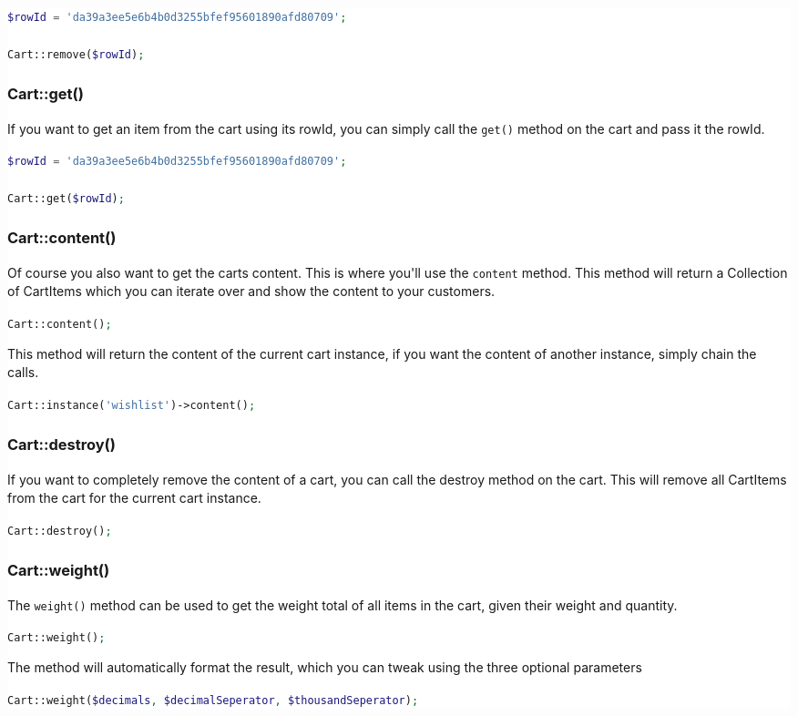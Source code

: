 ```php
$rowId = 'da39a3ee5e6b4b0d3255bfef95601890afd80709';

Cart::remove($rowId);
```

### Cart::get()

If you want to get an item from the cart using its rowId, you can simply call the `get()` method on the cart and pass it the rowId.

```php
$rowId = 'da39a3ee5e6b4b0d3255bfef95601890afd80709';

Cart::get($rowId);
```

### Cart::content()

Of course you also want to get the carts content. This is where you'll use the `content` method. This method will return a Collection of CartItems which you can iterate over and show the content to your customers.

```php
Cart::content();
```

This method will return the content of the current cart instance, if you want the content of another instance, simply chain the calls.

```php
Cart::instance('wishlist')->content();
```

### Cart::destroy()

If you want to completely remove the content of a cart, you can call the destroy method on the cart. This will remove all CartItems from the cart for the current cart instance.

```php
Cart::destroy();
```

### Cart::weight()

The `weight()` method can be used to get the weight total of all items in the cart, given their weight and quantity.

```php
Cart::weight();
```

The method will automatically format the result, which you can tweak using the three optional parameters

```php
Cart::weight($decimals, $decimalSeperator, $thousandSeperator);
```
